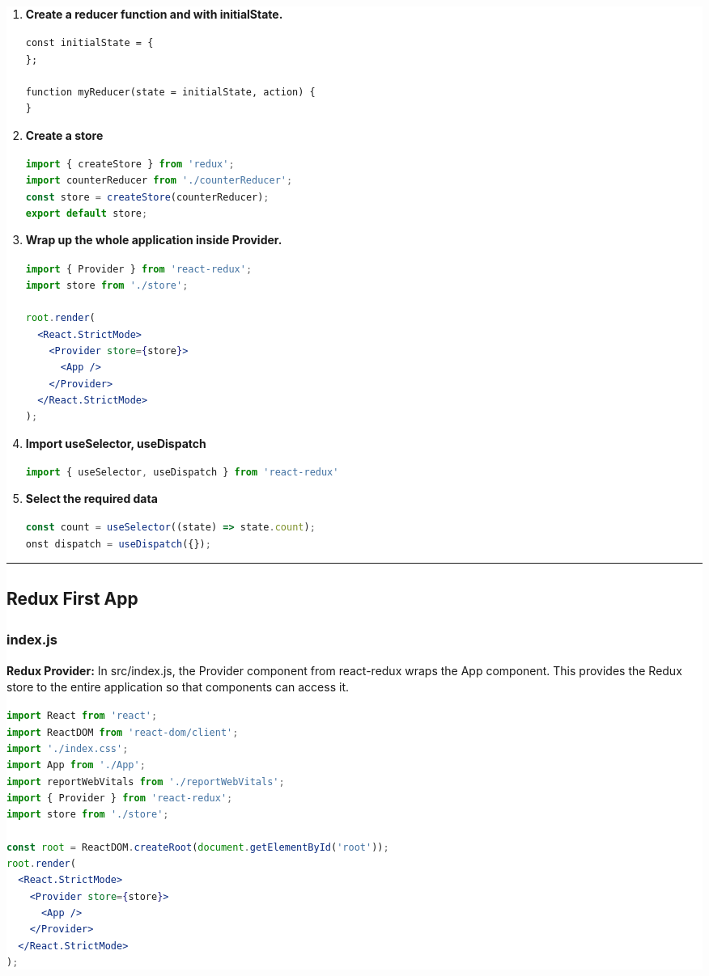 
1. **Create a reducer function and with initialState.**
    ```
    const initialState = {
    };

    function myReducer(state = initialState, action) {
    }
    ```
2. **Create a store**
    ```jsx
    import { createStore } from 'redux';
    import counterReducer from './counterReducer';
    const store = createStore(counterReducer);
    export default store;
    ```
3. **Wrap up the whole application inside Provider.**
    ```jsx
    import { Provider } from 'react-redux';
    import store from './store';
    
    root.render(
      <React.StrictMode>
        <Provider store={store}>
          <App />
        </Provider>
      </React.StrictMode>
    );
    ```
4. **Import useSelector, useDispatch**
    ```jsx
    import { useSelector, useDispatch } from 'react-redux'
    ```
5. **Select the required data**
    ```jsx
    const count = useSelector((state) => state.count);
    onst dispatch = useDispatch({});
    ```

---

## Redux First App
### index.js

**Redux Provider:**
In src/index.js, the Provider component from react-redux wraps the App component. This provides the Redux store to the entire application so that components can access it.

```jsx
import React from 'react';
import ReactDOM from 'react-dom/client';
import './index.css';
import App from './App';
import reportWebVitals from './reportWebVitals';
import { Provider } from 'react-redux';
import store from './store';

const root = ReactDOM.createRoot(document.getElementById('root'));
root.render(
  <React.StrictMode>
    <Provider store={store}>
      <App />
    </Provider>
  </React.StrictMode>
);
```